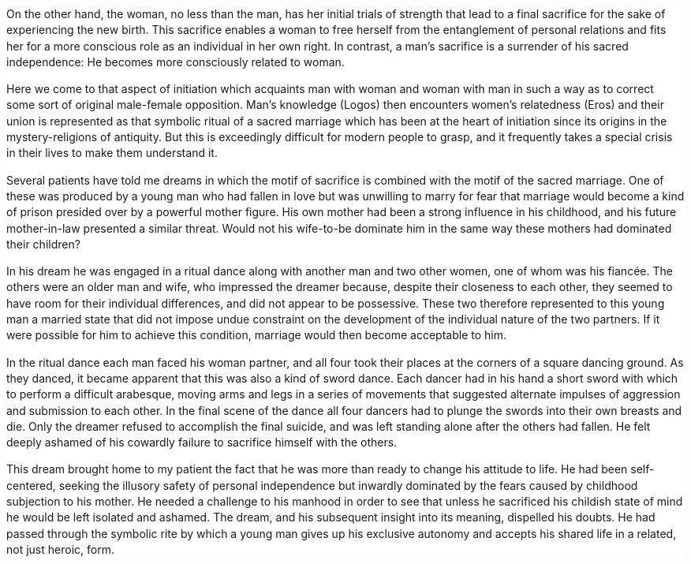 On the other hand, the woman, no less than the man, has her initial trials of
strength that lead to a final sacrifice for the sake of experiencing the new
birth. This sacrifice enables a woman to free herself from the entanglement of
personal relations and fits her for a more conscious role as an individual in
her own right. In contrast, a man’s sacrifice is a surrender of his sacred
independence: He becomes more consciously related to woman.

Here we come to that aspect of initiation which acquaints man with woman and
woman with man in such a way as to correct some sort of original male-female
opposition. Man’s knowledge (Logos) then encounters women’s relatedness (Eros)
and their union is represented as that symbolic ritual of a sacred marriage
which has been at the heart of initiation since its origins in the
mystery-religions of antiquity. But this is exceedingly difficult for modern
people to grasp, and it frequently takes a special crisis in their lives to
make them understand it.

Several patients have told me dreams in which the motif of sacrifice is
combined with the motif of the sacred marriage. One of these was produced by a
young man who had fallen in love but was unwilling to marry for fear that
marriage would become a kind of prison presided over by a powerful mother
figure. His own mother had been a strong influence in his childhood, and his
future mother-in-law presented a similar threat. Would not his wife-to-be
dominate him in the same way these mothers had dominated their children?

In his dream he was engaged in a ritual dance along with another man and two
other women, one of whom was his fiancée. The others were an older man and
wife, who impressed the dreamer because, despite their closeness to each other,
they seemed to have room for their individual differences, and did not appear
to be possessive. These two therefore represented to this young man a married
state that did not impose undue constraint on the development of the individual
nature of the two partners. If it were possible for him to achieve this
condition, marriage would then become acceptable to him.

In the ritual dance each man faced his woman partner, and all four took their
places at the corners of a square dancing ground. As they danced, it became
apparent that this was also a kind of sword dance. Each dancer had in his hand
a short sword with which to perform a difficult arabesque, moving arms and legs
in a series of movements that suggested alternate impulses of aggression and
submission to each other. In the final scene of the dance all four dancers had
to plunge the swords into their own breasts and die. Only the dreamer refused
to accomplish the final suicide, and was left standing alone after the others
had fallen. He felt deeply ashamed of his cowardly failure to sacrifice himself
with the others.

This dream brought home to my patient the fact that he was more than ready to
change his attitude to life. He had been self-centered, seeking the illusory
safety of personal independence but inwardly dominated by the fears caused by
childhood subjection to his mother. He needed a challenge to his manhood in
order to see that unless he sacrificed his childish state of mind he would be
left isolated and ashamed. The dream, and his subsequent insight into its
meaning, dispelled his doubts. He had passed through the symbolic rite by which
a young man gives up his exclusive autonomy and accepts his shared life in a
related, not just heroic, form.
